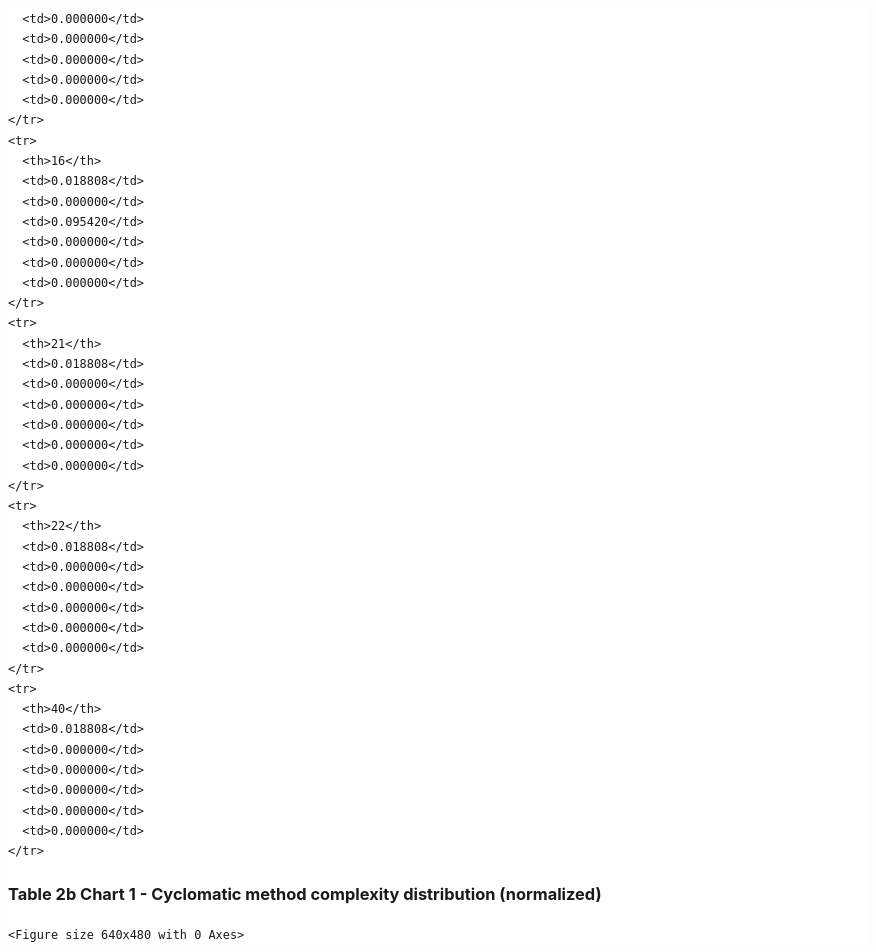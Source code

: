       <td>0.000000</td>
      <td>0.000000</td>
      <td>0.000000</td>
      <td>0.000000</td>
      <td>0.000000</td>
    </tr>
    <tr>
      <th>16</th>
      <td>0.018808</td>
      <td>0.000000</td>
      <td>0.095420</td>
      <td>0.000000</td>
      <td>0.000000</td>
      <td>0.000000</td>
    </tr>
    <tr>
      <th>21</th>
      <td>0.018808</td>
      <td>0.000000</td>
      <td>0.000000</td>
      <td>0.000000</td>
      <td>0.000000</td>
      <td>0.000000</td>
    </tr>
    <tr>
      <th>22</th>
      <td>0.018808</td>
      <td>0.000000</td>
      <td>0.000000</td>
      <td>0.000000</td>
      <td>0.000000</td>
      <td>0.000000</td>
    </tr>
    <tr>
      <th>40</th>
      <td>0.018808</td>
      <td>0.000000</td>
      <td>0.000000</td>
      <td>0.000000</td>
      <td>0.000000</td>
      <td>0.000000</td>
    </tr>
  </tbody>
</table>
</div>



### Table 2b Chart 1 - Cyclomatic method complexity distribution (normalized)


    <Figure size 640x480 with 0 Axes>

